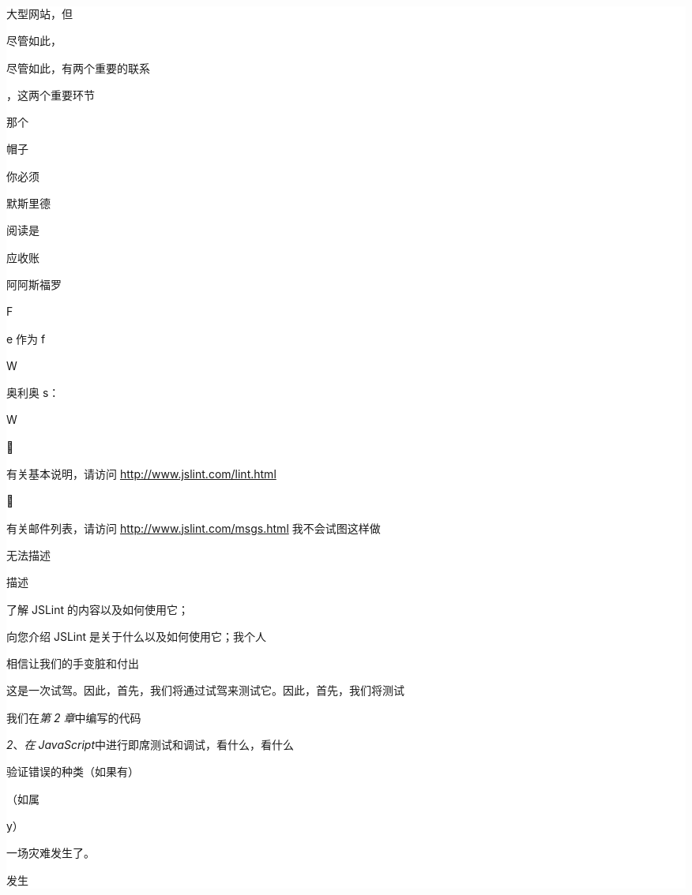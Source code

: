 大型网站，但

尽管如此，

尽管如此，有两个重要的联系

，这两个重要环节

那个

帽子

你必须

默斯里德

阅读是

应收账

阿阿斯福罗

F

e 作为 f

W

奥利奥 s：

W



有关基本说明，请访问 http://www.jslint.com/lint.html



有关邮件列表，请访问 http://www.jslint.com/msgs.html 我不会试图这样做

无法描述

描述

了解 JSLint 的内容以及如何使用它；

向您介绍 JSLint 是关于什么以及如何使用它；我个人

相信让我们的手变脏和付出

这是一次试驾。因此，首先，我们将通过试驾来测试它。因此，首先，我们将测试

我们在*第 2 章*中编写的代码

*2*、*在 JavaScript*中进行即席测试和调试，看什么，看什么

验证错误的种类（如果有）

（如属

y）

一场灾难发生了。

发生
